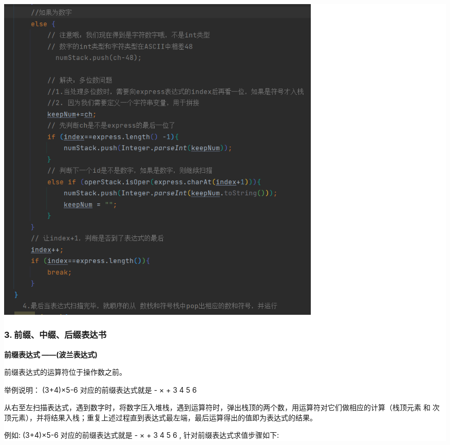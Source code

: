 <img src="images/image-20220921210250027.png" alt="image-20220921210250027" style="zoom: 80%;" />

### 3. 前缀、中缀、后缀表达书

**前缀表达式 ——(波兰表达式)**

前缀表达式的运算符位于操作数之前。

举例说明： (3+4)×5-6 对应的前缀表达式就是 - × + 3 4 5 6

从右至左扫描表达式，遇到数字时，将数字压入堆栈，遇到运算符时，弹出栈顶的两个数，用运算符对它们做相应的计算（栈顶元素 和 次顶元素），并将结果入栈；重复上述过程直到表达式最左端，最后运算得出的值即为表达式的结果。

例如: (3+4)×5-6 对应的前缀表达式就是 - × + 3 4 5 6 , 针对前缀表达式求值步骤如下:

